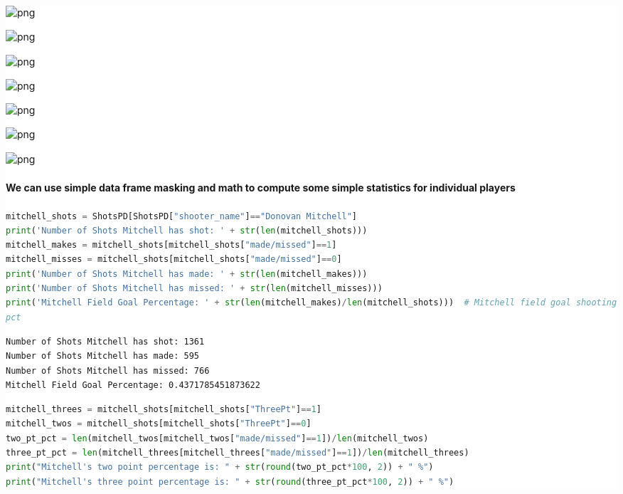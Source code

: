 

![png](output_38_7.png)



![png](output_38_8.png)



![png](output_38_9.png)



![png](output_38_10.png)



![png](output_38_11.png)



![png](output_38_12.png)



![png](output_38_13.png)


#### We can use simple data frame masking and math to compute some simple statistics for individual players


```python
mitchell_shots = ShotsPD[ShotsPD["shooter_name"]=="Donovan Mitchell"]
print('Number of Shots Mitchell has shot: ' + str(len(mitchell_shots)))
mitchell_makes = mitchell_shots[mitchell_shots["made/missed"]==1]
mitchell_misses = mitchell_shots[mitchell_shots["made/missed"]==0]
print('Number of Shots Mitchell has made: ' + str(len(mitchell_makes)))
print('Number of Shots Mitchell has missed: ' + str(len(mitchell_misses)))
print('Mitchell Field Goal Percentage: ' + str(len(mitchell_makes)/len(mitchell_shots)))  # Mitchell field goal shooting pct
```

    Number of Shots Mitchell has shot: 1361
    Number of Shots Mitchell has made: 595
    Number of Shots Mitchell has missed: 766
    Mitchell Field Goal Percentage: 0.4371785451873622



```python
mitchell_threes = mitchell_shots[mitchell_shots["ThreePt"]==1]
mitchell_twos = mitchell_shots[mitchell_shots["ThreePt"]==0]
two_pt_pct = len(mitchell_twos[mitchell_twos["made/missed"]==1])/len(mitchell_twos)
three_pt_pct = len(mitchell_threes[mitchell_threes["made/missed"]==1])/len(mitchell_threes)
print("Mitchell's two point percentage is: " + str(round(two_pt_pct*100, 2)) + " %")
print("Mitchell's three point percentage is: " + str(round(three_pt_pct*100, 2)) + " %")
```
